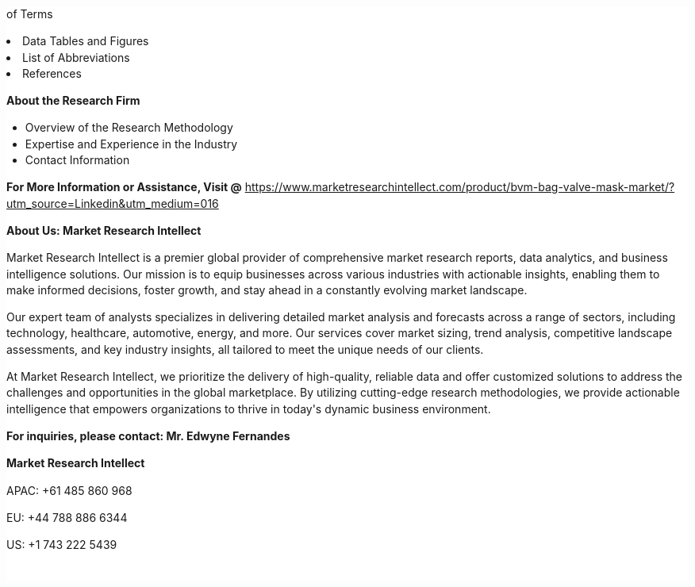 of Terms</li><li>Data Tables and Figures</li><li>List of Abbreviations</li><li>References</li></ul><p><strong>About the Research Firm</strong></p><ul><li>Overview of the Research Methodology</li><li>Expertise and Experience in the Industry</li><li>Contact Information</li></ul></div><div class="article-main__content" data-test-id="publishing-text-block"><p><span class="font-[700]"><strong>For More Information or Assistance, Visit @</strong>&nbsp;<a href="https://www.marketresearchintellect.com/product/bvm-bag-valve-mask-market/?utm_source=Linkedin&utm_medium=016">https://www.marketresearchintellect.com/product/bvm-bag-valve-mask-market/?utm_source=Linkedin&utm_medium=016</a></span></p><p><strong>About Us: Market Research Intellect</strong></p><p>Market Research Intellect is a premier global provider of comprehensive market research reports, data analytics, and business intelligence solutions. Our mission is to equip businesses across various industries with actionable insights, enabling them to make informed decisions, foster growth, and stay ahead in a constantly evolving market landscape.</p><p>Our expert team of analysts specializes in delivering detailed market analysis and forecasts across a range of sectors, including technology, healthcare, automotive, energy, and more. Our services cover market sizing, trend analysis, competitive landscape assessments, and key industry insights, all tailored to meet the unique needs of our clients.</p><p>At Market Research Intellect, we prioritize the delivery of high-quality, reliable data and offer customized solutions to address the challenges and opportunities in the global marketplace. By utilizing cutting-edge research methodologies, we provide actionable intelligence that empowers organizations to thrive in today's dynamic business environment.</p><p><strong>For inquiries, please contact: Mr. Edwyne Fernandes</strong></p><p><strong>Market Research Intellect</strong></p><p>APAC: +61 485 860 968</p><p>EU: +44 788 886 6344</p><p>US: +1 743 222 5439</p></div><div class="article-main__content" data-test-id="publishing-text-block">&nbsp;</div>
